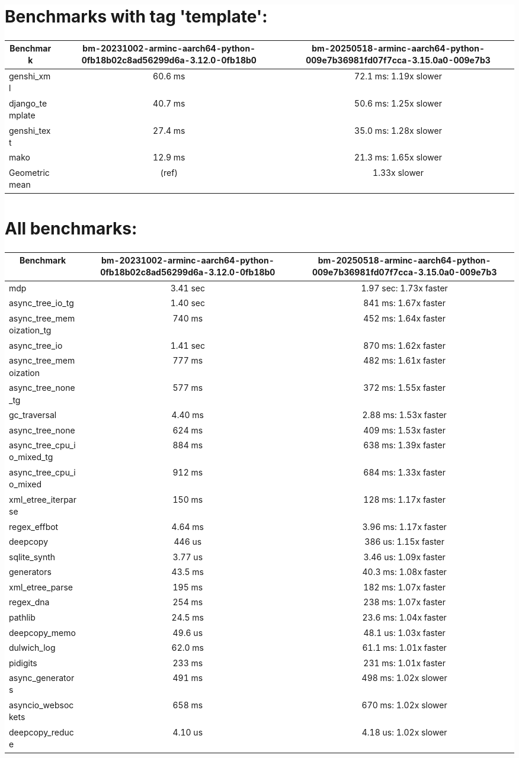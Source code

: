 Benchmarks with tag 'template':
===============================

| Benchmark       | bm-20231002-arminc-aarch64-python-0fb18b02c8ad56299d6a-3.12.0-0fb18b0 | bm-20250518-arminc-aarch64-python-009e7b36981fd07f7cca-3.15.0a0-009e7b3 |
|-----------------|:---------------------------------------------------------------------:|:-----------------------------------------------------------------------:|
| genshi_xml      | 60.6 ms                                                               | 72.1 ms: 1.19x slower                                                   |
| django_template | 40.7 ms                                                               | 50.6 ms: 1.25x slower                                                   |
| genshi_text     | 27.4 ms                                                               | 35.0 ms: 1.28x slower                                                   |
| mako            | 12.9 ms                                                               | 21.3 ms: 1.65x slower                                                   |
| Geometric mean  | (ref)                                                                 | 1.33x slower                                                            |

All benchmarks:
===============

| Benchmark                  | bm-20231002-arminc-aarch64-python-0fb18b02c8ad56299d6a-3.12.0-0fb18b0 | bm-20250518-arminc-aarch64-python-009e7b36981fd07f7cca-3.15.0a0-009e7b3 |
|----------------------------|:---------------------------------------------------------------------:|:-----------------------------------------------------------------------:|
| mdp                        | 3.41 sec                                                              | 1.97 sec: 1.73x faster                                                  |
| async_tree_io_tg           | 1.40 sec                                                              | 841 ms: 1.67x faster                                                    |
| async_tree_memoization_tg  | 740 ms                                                                | 452 ms: 1.64x faster                                                    |
| async_tree_io              | 1.41 sec                                                              | 870 ms: 1.62x faster                                                    |
| async_tree_memoization     | 777 ms                                                                | 482 ms: 1.61x faster                                                    |
| async_tree_none_tg         | 577 ms                                                                | 372 ms: 1.55x faster                                                    |
| gc_traversal               | 4.40 ms                                                               | 2.88 ms: 1.53x faster                                                   |
| async_tree_none            | 624 ms                                                                | 409 ms: 1.53x faster                                                    |
| async_tree_cpu_io_mixed_tg | 884 ms                                                                | 638 ms: 1.39x faster                                                    |
| async_tree_cpu_io_mixed    | 912 ms                                                                | 684 ms: 1.33x faster                                                    |
| xml_etree_iterparse        | 150 ms                                                                | 128 ms: 1.17x faster                                                    |
| regex_effbot               | 4.64 ms                                                               | 3.96 ms: 1.17x faster                                                   |
| deepcopy                   | 446 us                                                                | 386 us: 1.15x faster                                                    |
| sqlite_synth               | 3.77 us                                                               | 3.46 us: 1.09x faster                                                   |
| generators                 | 43.5 ms                                                               | 40.3 ms: 1.08x faster                                                   |
| xml_etree_parse            | 195 ms                                                                | 182 ms: 1.07x faster                                                    |
| regex_dna                  | 254 ms                                                                | 238 ms: 1.07x faster                                                    |
| pathlib                    | 24.5 ms                                                               | 23.6 ms: 1.04x faster                                                   |
| deepcopy_memo              | 49.6 us                                                               | 48.1 us: 1.03x faster                                                   |
| dulwich_log                | 62.0 ms                                                               | 61.1 ms: 1.01x faster                                                   |
| pidigits                   | 233 ms                                                                | 231 ms: 1.01x faster                                                    |
| async_generators           | 491 ms                                                                | 498 ms: 1.02x slower                                                    |
| asyncio_websockets         | 658 ms                                                                | 670 ms: 1.02x slower                                                    |
| deepcopy_reduce            | 4.10 us                                                               | 4.18 us: 1.02x slower                                                   |
